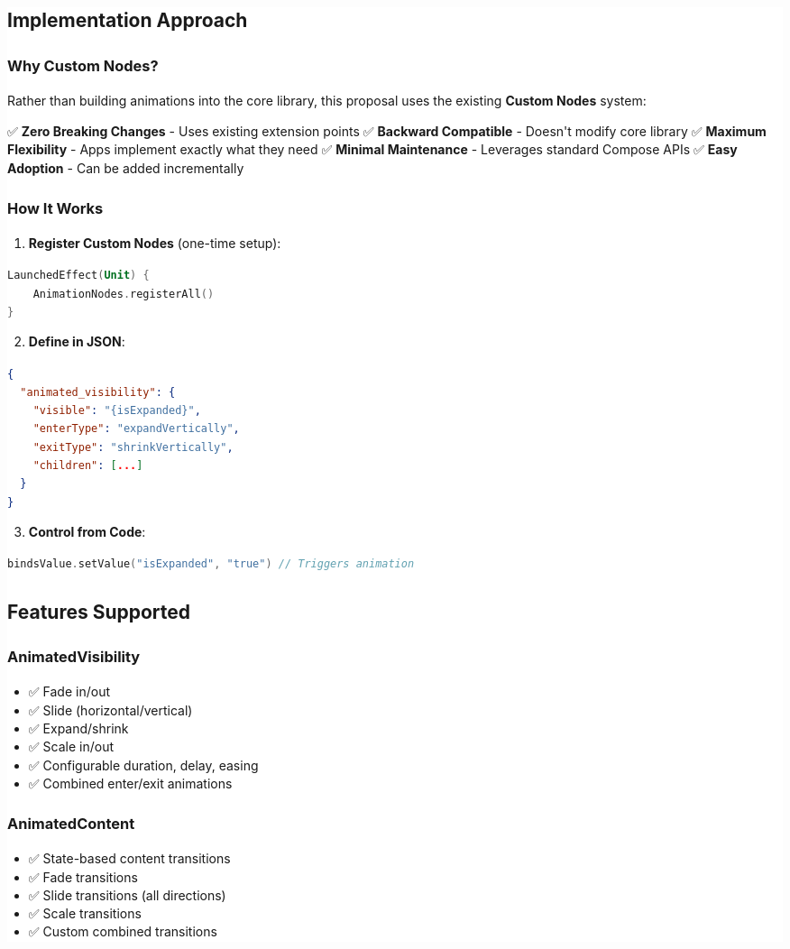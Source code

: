 ## Implementation Approach

### Why Custom Nodes?

Rather than building animations into the core library, this proposal uses the existing **Custom Nodes** system:

✅ **Zero Breaking Changes** - Uses existing extension points
✅ **Backward Compatible** - Doesn't modify core library
✅ **Maximum Flexibility** - Apps implement exactly what they need
✅ **Minimal Maintenance** - Leverages standard Compose APIs
✅ **Easy Adoption** - Can be added incrementally

### How It Works

1. **Register Custom Nodes** (one-time setup):
```kotlin
LaunchedEffect(Unit) {
    AnimationNodes.registerAll()
}
```

2. **Define in JSON**:
```json
{
  "animated_visibility": {
    "visible": "{isExpanded}",
    "enterType": "expandVertically",
    "exitType": "shrinkVertically",
    "children": [...]
  }
}
```

3. **Control from Code**:
```kotlin
bindsValue.setValue("isExpanded", "true") // Triggers animation
```

## Features Supported

### AnimatedVisibility
- ✅ Fade in/out
- ✅ Slide (horizontal/vertical)
- ✅ Expand/shrink
- ✅ Scale in/out
- ✅ Configurable duration, delay, easing
- ✅ Combined enter/exit animations

### AnimatedContent
- ✅ State-based content transitions
- ✅ Fade transitions
- ✅ Slide transitions (all directions)
- ✅ Scale transitions
- ✅ Custom combined transitions
